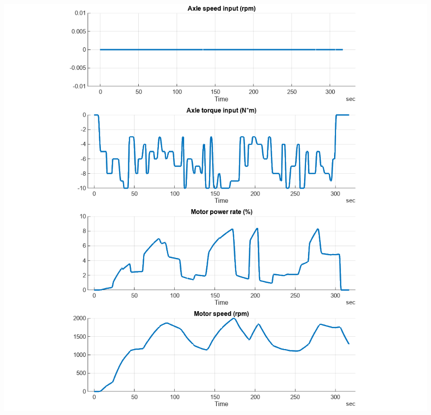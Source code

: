 
<center><img src="Media/MotorDriveUnit_Case_Random_media/figure_2.png" width="702" alt="figure_2.png"></center>


<center><img src="Media/MotorDriveUnit_Case_Random_media/figure_3.png" width="702" alt="figure_3.png"></center>


<center><img src="Media/MotorDriveUnit_Case_Random_media/figure_4.png" width="702" alt="figure_4.png"></center>


<center><img src="Media/MotorDriveUnit_Case_Random_media/figure_5.png" width="702" alt="figure_5.png"></center>
